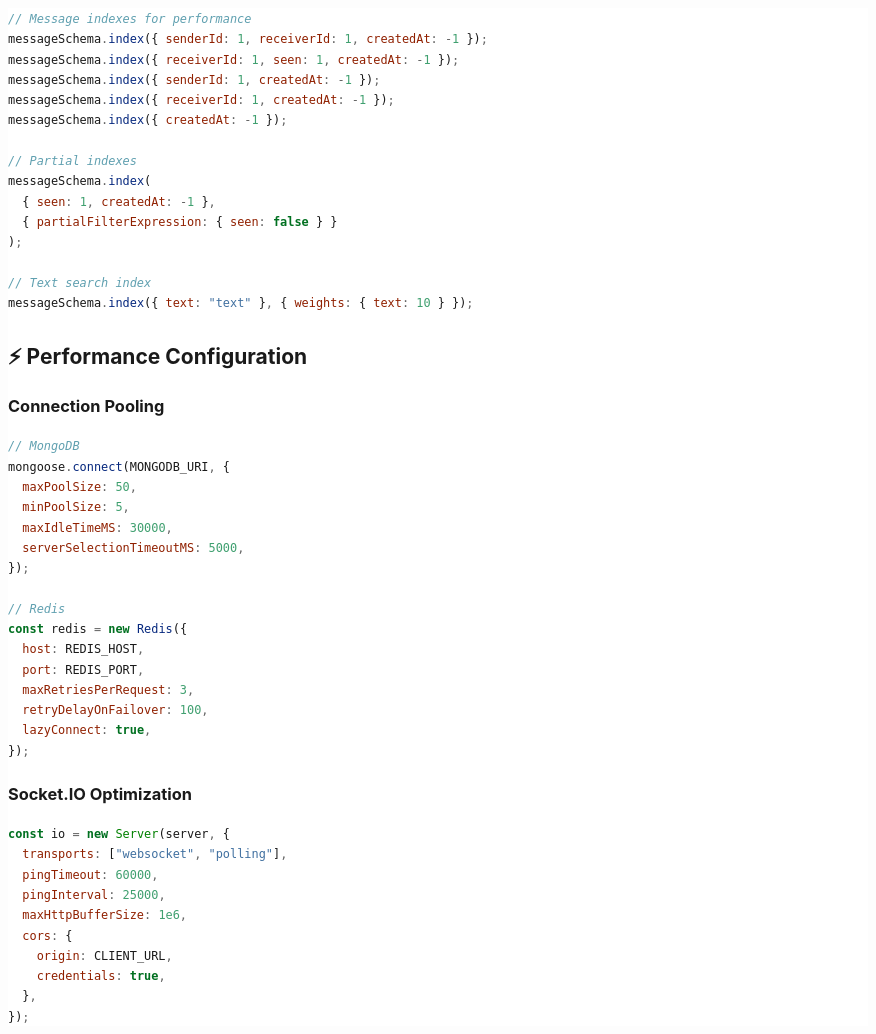 ```javascript
// Message indexes for performance
messageSchema.index({ senderId: 1, receiverId: 1, createdAt: -1 });
messageSchema.index({ receiverId: 1, seen: 1, createdAt: -1 });
messageSchema.index({ senderId: 1, createdAt: -1 });
messageSchema.index({ receiverId: 1, createdAt: -1 });
messageSchema.index({ createdAt: -1 });

// Partial indexes
messageSchema.index(
  { seen: 1, createdAt: -1 },
  { partialFilterExpression: { seen: false } }
);

// Text search index
messageSchema.index({ text: "text" }, { weights: { text: 10 } });
```

## ⚡ Performance Configuration

### Connection Pooling

```javascript
// MongoDB
mongoose.connect(MONGODB_URI, {
  maxPoolSize: 50,
  minPoolSize: 5,
  maxIdleTimeMS: 30000,
  serverSelectionTimeoutMS: 5000,
});

// Redis
const redis = new Redis({
  host: REDIS_HOST,
  port: REDIS_PORT,
  maxRetriesPerRequest: 3,
  retryDelayOnFailover: 100,
  lazyConnect: true,
});
```

### Socket.IO Optimization

```javascript
const io = new Server(server, {
  transports: ["websocket", "polling"],
  pingTimeout: 60000,
  pingInterval: 25000,
  maxHttpBufferSize: 1e6,
  cors: {
    origin: CLIENT_URL,
    credentials: true,
  },
});
```
